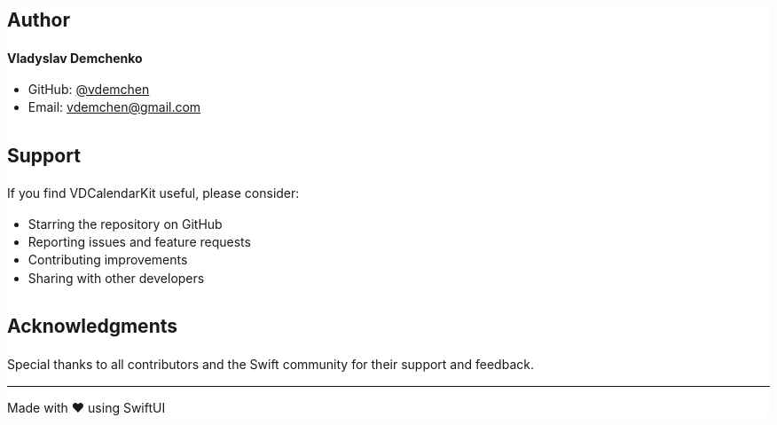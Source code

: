 ## Author

**Vladyslav Demchenko**

- GitHub: [@vdemchen](https://github.com/vdemchen)
- Email: vdemchen@gmail.com

## Support

If you find VDCalendarKit useful, please consider:

- Starring the repository on GitHub
- Reporting issues and feature requests
- Contributing improvements
- Sharing with other developers

## Acknowledgments

Special thanks to all contributors and the Swift community for their support and feedback.

---

Made with ❤️ using SwiftUI
